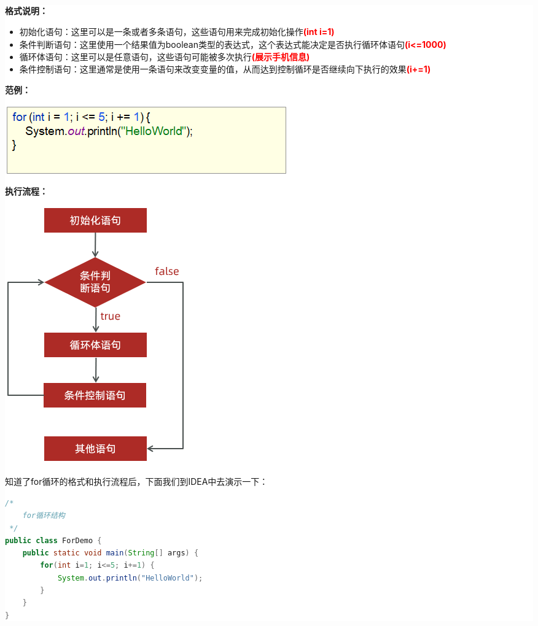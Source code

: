 **格式说明：**

- 初始化语句：这里可以是一条或者多条语句，这些语句用来完成初始化操作<font color='red'>**(int i=1)**</font>
- 条件判断语句：这里使用一个结果值为boolean类型的表达式，这个表达式能决定是否执行循环体语句<font color='red'>**(i<=1000)**</font>
- 循环体语句：这里可以是任意语句，这些语句可能被多次执行<font color='red'>**(展示手机信息)**</font>
- 条件控制语句：这里通常是使用一条语句来改变变量的值，从而达到控制循环是否继续向下执行的效果<font color='red'>**(i+=1)**</font>

**范例：**

![1640073846544](imgs/1640073846544.png)

**执行流程：**

![1640073898317](imgs/1640073898317.png)

知道了for循环的格式和执行流程后，下面我们到IDEA中去演示一下：

```java
/*
    for循环结构
 */
public class ForDemo {
    public static void main(String[] args) {
        for(int i=1; i<=5; i+=1) {
            System.out.println("HelloWorld");
        }
    }
}
```
